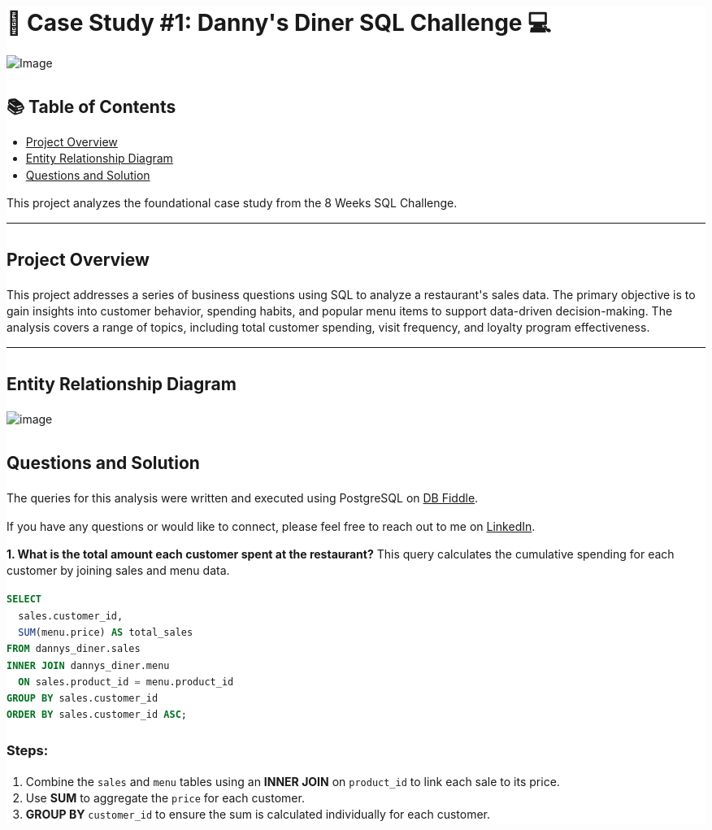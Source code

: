# 🍜 Case Study #1: Danny's Diner SQL Challenge 💻
<img src="https://user-images.githubusercontent.com/81607668/127727503-9d9e7a25-93cb-4f95-8bd0-20b87cb4b459.png" alt="Image" width="500" height="520">

## 📚 Table of Contents
 - [Project Overview](#project-overview)
 - [Entity Relationship Diagram](#entity-relationship-diagram)
 - [Questions and Solution](#questions-and-solution)

This project analyzes the foundational case study from the 8 Weeks SQL Challenge.

***

## Project Overview
This project addresses a series of business questions using SQL to analyze a restaurant's sales data. The primary objective is to gain insights into customer behavior, spending habits, and popular menu items to support data-driven decision-making. The analysis covers a range of topics, including total customer spending, visit frequency, and loyalty program effectiveness.

***

## Entity Relationship Diagram

![image](https://user-images.githubusercontent.com/81607668/127271130-dca9aedd-4ca9-4ed8-b6ec-1e1920dca4a8.png)

## Questions and Solution

The queries for this analysis were written and executed using PostgreSQL on [DB Fiddle](https://www.db-fiddle.com/f/2rM8RAnq7h5LLDTzZiRWcd/138).

If you have any questions or would like to connect, please feel free to reach out to me on [LinkedIn](https://www.linkedin.com/in/edgar-mblanco/).

**1. What is the total amount each customer spent at the restaurant?**
This query calculates the cumulative spending for each customer by joining sales and menu data.
````sql
SELECT 
  sales.customer_id, 
  SUM(menu.price) AS total_sales
FROM dannys_diner.sales
INNER JOIN dannys_diner.menu
  ON sales.product_id = menu.product_id
GROUP BY sales.customer_id
ORDER BY sales.customer_id ASC; 
````

### Steps:
1. Combine the ````sales```` and ````menu```` tables using an **INNER JOIN** on ````product_id```` to link each sale to its price.
2. Use **SUM** to aggregate the ````price```` for each customer.
3. **GROUP BY** ````customer_id```` to ensure the sum is calculated individually for each customer.
